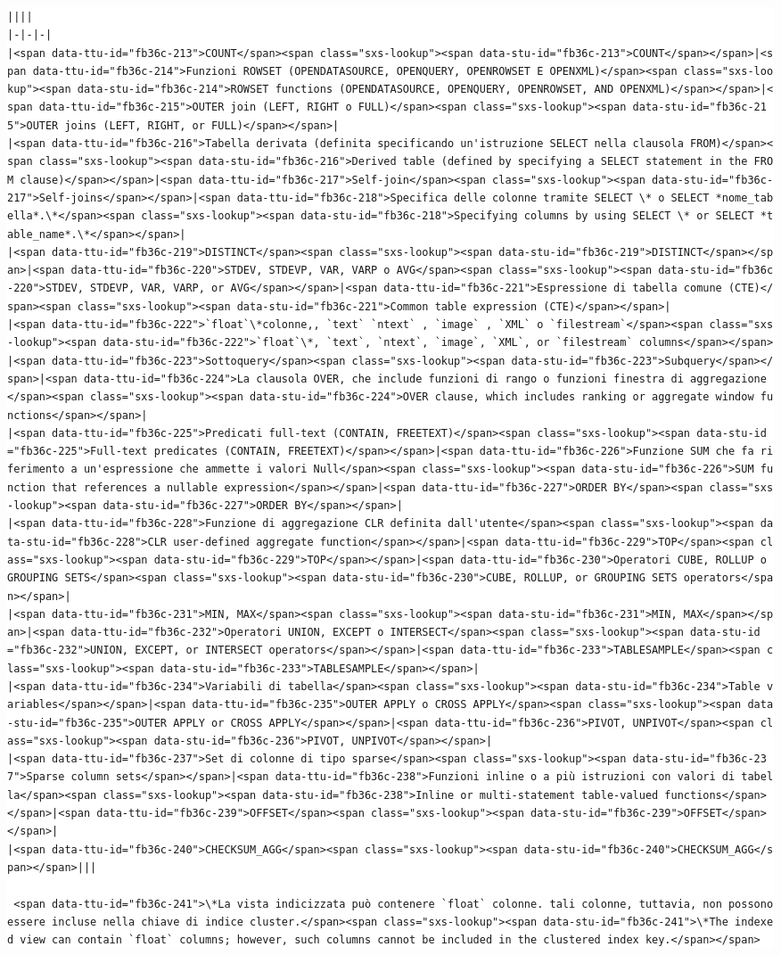     ||||  
    |-|-|-|  
    |<span data-ttu-id="fb36c-213">COUNT</span><span class="sxs-lookup"><span data-stu-id="fb36c-213">COUNT</span></span>|<span data-ttu-id="fb36c-214">Funzioni ROWSET (OPENDATASOURCE, OPENQUERY, OPENROWSET E OPENXML)</span><span class="sxs-lookup"><span data-stu-id="fb36c-214">ROWSET functions (OPENDATASOURCE, OPENQUERY, OPENROWSET, AND OPENXML)</span></span>|<span data-ttu-id="fb36c-215">OUTER join (LEFT, RIGHT o FULL)</span><span class="sxs-lookup"><span data-stu-id="fb36c-215">OUTER joins (LEFT, RIGHT, or FULL)</span></span>|  
    |<span data-ttu-id="fb36c-216">Tabella derivata (definita specificando un'istruzione SELECT nella clausola FROM)</span><span class="sxs-lookup"><span data-stu-id="fb36c-216">Derived table (defined by specifying a SELECT statement in the FROM clause)</span></span>|<span data-ttu-id="fb36c-217">Self-join</span><span class="sxs-lookup"><span data-stu-id="fb36c-217">Self-joins</span></span>|<span data-ttu-id="fb36c-218">Specifica delle colonne tramite SELECT \* o SELECT *nome_tabella*.\*</span><span class="sxs-lookup"><span data-stu-id="fb36c-218">Specifying columns by using SELECT \* or SELECT *table_name*.\*</span></span>|  
    |<span data-ttu-id="fb36c-219">DISTINCT</span><span class="sxs-lookup"><span data-stu-id="fb36c-219">DISTINCT</span></span>|<span data-ttu-id="fb36c-220">STDEV, STDEVP, VAR, VARP o AVG</span><span class="sxs-lookup"><span data-stu-id="fb36c-220">STDEV, STDEVP, VAR, VARP, or AVG</span></span>|<span data-ttu-id="fb36c-221">Espressione di tabella comune (CTE)</span><span class="sxs-lookup"><span data-stu-id="fb36c-221">Common table expression (CTE)</span></span>|  
    |<span data-ttu-id="fb36c-222">`float`\*colonne,, `text` `ntext` , `image` , `XML` o `filestream`</span><span class="sxs-lookup"><span data-stu-id="fb36c-222">`float`\*, `text`, `ntext`, `image`, `XML`, or `filestream` columns</span></span>|<span data-ttu-id="fb36c-223">Sottoquery</span><span class="sxs-lookup"><span data-stu-id="fb36c-223">Subquery</span></span>|<span data-ttu-id="fb36c-224">La clausola OVER, che include funzioni di rango o funzioni finestra di aggregazione</span><span class="sxs-lookup"><span data-stu-id="fb36c-224">OVER clause, which includes ranking or aggregate window functions</span></span>|  
    |<span data-ttu-id="fb36c-225">Predicati full-text (CONTAIN, FREETEXT)</span><span class="sxs-lookup"><span data-stu-id="fb36c-225">Full-text predicates (CONTAIN, FREETEXT)</span></span>|<span data-ttu-id="fb36c-226">Funzione SUM che fa riferimento a un'espressione che ammette i valori Null</span><span class="sxs-lookup"><span data-stu-id="fb36c-226">SUM function that references a nullable expression</span></span>|<span data-ttu-id="fb36c-227">ORDER BY</span><span class="sxs-lookup"><span data-stu-id="fb36c-227">ORDER BY</span></span>|  
    |<span data-ttu-id="fb36c-228">Funzione di aggregazione CLR definita dall'utente</span><span class="sxs-lookup"><span data-stu-id="fb36c-228">CLR user-defined aggregate function</span></span>|<span data-ttu-id="fb36c-229">TOP</span><span class="sxs-lookup"><span data-stu-id="fb36c-229">TOP</span></span>|<span data-ttu-id="fb36c-230">Operatori CUBE, ROLLUP o GROUPING SETS</span><span class="sxs-lookup"><span data-stu-id="fb36c-230">CUBE, ROLLUP, or GROUPING SETS operators</span></span>|  
    |<span data-ttu-id="fb36c-231">MIN, MAX</span><span class="sxs-lookup"><span data-stu-id="fb36c-231">MIN, MAX</span></span>|<span data-ttu-id="fb36c-232">Operatori UNION, EXCEPT o INTERSECT</span><span class="sxs-lookup"><span data-stu-id="fb36c-232">UNION, EXCEPT, or INTERSECT operators</span></span>|<span data-ttu-id="fb36c-233">TABLESAMPLE</span><span class="sxs-lookup"><span data-stu-id="fb36c-233">TABLESAMPLE</span></span>|  
    |<span data-ttu-id="fb36c-234">Variabili di tabella</span><span class="sxs-lookup"><span data-stu-id="fb36c-234">Table variables</span></span>|<span data-ttu-id="fb36c-235">OUTER APPLY o CROSS APPLY</span><span class="sxs-lookup"><span data-stu-id="fb36c-235">OUTER APPLY or CROSS APPLY</span></span>|<span data-ttu-id="fb36c-236">PIVOT, UNPIVOT</span><span class="sxs-lookup"><span data-stu-id="fb36c-236">PIVOT, UNPIVOT</span></span>|  
    |<span data-ttu-id="fb36c-237">Set di colonne di tipo sparse</span><span class="sxs-lookup"><span data-stu-id="fb36c-237">Sparse column sets</span></span>|<span data-ttu-id="fb36c-238">Funzioni inline o a più istruzioni con valori di tabella</span><span class="sxs-lookup"><span data-stu-id="fb36c-238">Inline or multi-statement table-valued functions</span></span>|<span data-ttu-id="fb36c-239">OFFSET</span><span class="sxs-lookup"><span data-stu-id="fb36c-239">OFFSET</span></span>|  
    |<span data-ttu-id="fb36c-240">CHECKSUM_AGG</span><span class="sxs-lookup"><span data-stu-id="fb36c-240">CHECKSUM_AGG</span></span>|||  
  
     <span data-ttu-id="fb36c-241">\*La vista indicizzata può contenere `float` colonne. tali colonne, tuttavia, non possono essere incluse nella chiave di indice cluster.</span><span class="sxs-lookup"><span data-stu-id="fb36c-241">\*The indexed view can contain `float` columns; however, such columns cannot be included in the clustered index key.</span></span>  
  